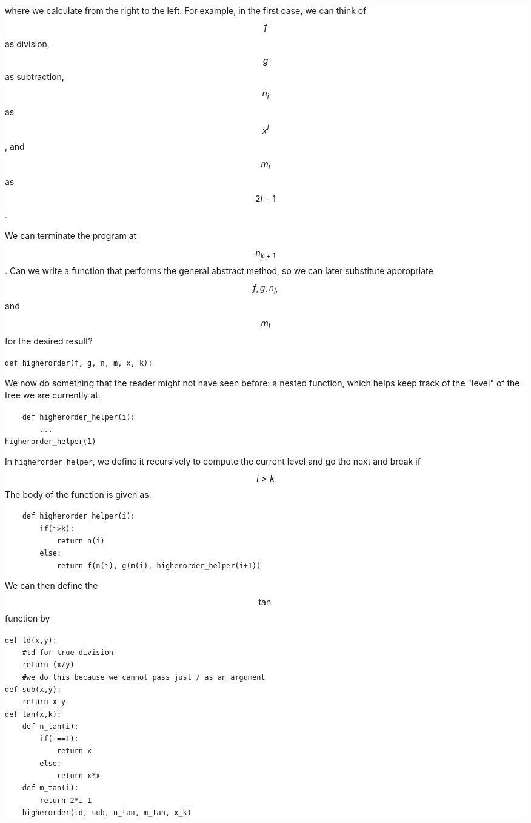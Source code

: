 where we calculate from the right to the left. For example, in the first case, we can think of $$f$$ as division, $$g$$ as subtraction, $$n_i$$ as $$x^i$$, and $$m_i$$ as $$2i-1$$.

We can terminate the program at $$n_{k+1}$$. Can we write a function that performs the general abstract method, so we can later substitute appropriate $$f,g,n_i,$$ and $$m_i$$ for the desired result?

	def higherorder(f, g, n, m, x, k):

We now do something that the reader might not have seen before: a nested function, which helps keep track of the "level" of the tree we are currently at.

		def higherorder_helper(i):
			...
	higherorder_helper(1)

In ```higherorder_helper```, we define it recursively to compute the current level and go the next and break if $$i>k$$ The body of the function is given as:

		def higherorder_helper(i):
			if(i>k):
				return n(i)
			else:
				return f(n(i), g(m(i), higherorder_helper(i+1))

We can then define the $$\tan$$ function by

	def td(x,y):
		#td for true division
		return (x/y)
		#we do this because we cannot pass just / as an argument
	def sub(x,y):
		return x-y
	def tan(x,k):
		def n_tan(i):
			if(i==1):
				return x
			else:
				return x*x
		def m_tan(i):
			return 2*i-1
		higherorder(td, sub, n_tan, m_tan, x_k)